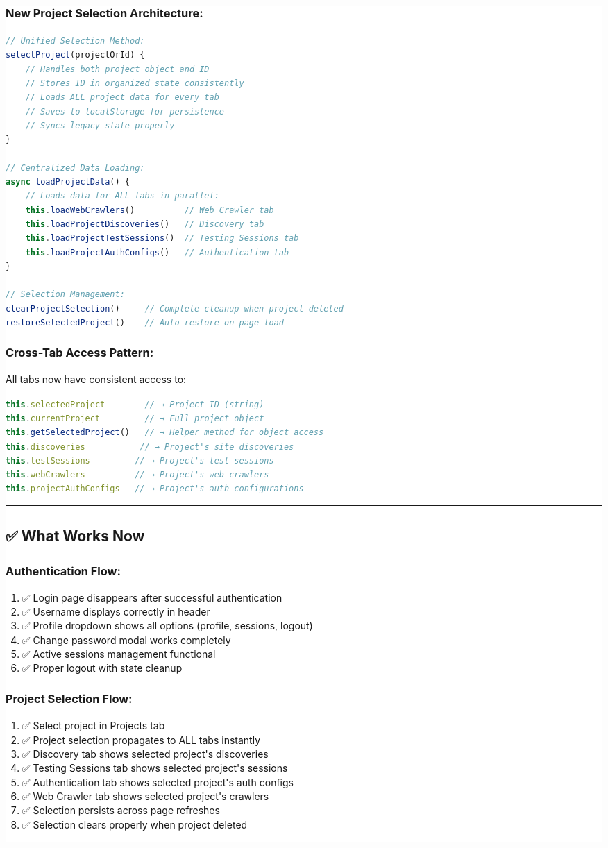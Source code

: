 ### **New Project Selection Architecture:**

```javascript
// Unified Selection Method:
selectProject(projectOrId) {
    // Handles both project object and ID
    // Stores ID in organized state consistently
    // Loads ALL project data for every tab
    // Saves to localStorage for persistence
    // Syncs legacy state properly
}

// Centralized Data Loading:
async loadProjectData() {
    // Loads data for ALL tabs in parallel:
    this.loadWebCrawlers()          // Web Crawler tab
    this.loadProjectDiscoveries()   // Discovery tab  
    this.loadProjectTestSessions()  // Testing Sessions tab
    this.loadProjectAuthConfigs()   // Authentication tab
}

// Selection Management:
clearProjectSelection()     // Complete cleanup when project deleted
restoreSelectedProject()    // Auto-restore on page load
```

### **Cross-Tab Access Pattern:**

All tabs now have consistent access to:
```javascript
this.selectedProject        // → Project ID (string)
this.currentProject         // → Full project object
this.getSelectedProject()   // → Helper method for object access
this.discoveries           // → Project's site discoveries
this.testSessions         // → Project's test sessions  
this.webCrawlers          // → Project's web crawlers
this.projectAuthConfigs   // → Project's auth configurations
```

---

## ✅ **What Works Now**

### **Authentication Flow:**
1. ✅ Login page disappears after successful authentication
2. ✅ Username displays correctly in header
3. ✅ Profile dropdown shows all options (profile, sessions, logout)
4. ✅ Change password modal works completely
5. ✅ Active sessions management functional
6. ✅ Proper logout with state cleanup

### **Project Selection Flow:**
1. ✅ Select project in Projects tab
2. ✅ Project selection propagates to ALL tabs instantly
3. ✅ Discovery tab shows selected project's discoveries
4. ✅ Testing Sessions tab shows selected project's sessions
5. ✅ Authentication tab shows selected project's auth configs
6. ✅ Web Crawler tab shows selected project's crawlers
7. ✅ Selection persists across page refreshes
8. ✅ Selection clears properly when project deleted

---